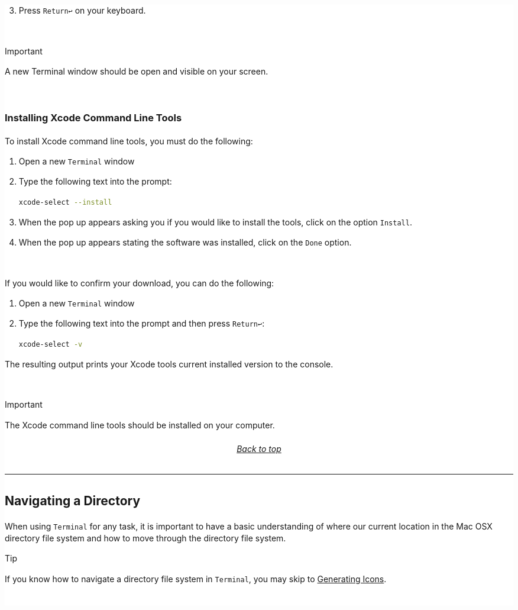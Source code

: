 
3) Press `Return↩︎` on your keyboard.

<br>

>[!IMPORTANT]
> A new Terminal window should be open and visible on your screen.

<br>




### Installing Xcode Command Line Tools
To install Xcode command line tools, you must do the following:

1) Open a new `Terminal` window

2) Type the following text into the prompt:

   ```sh
   xcode-select --install
   ```

3) When the pop up appears asking you if you would like to install the tools, click on the option ``Install``.

4) When the pop up appears stating the software was installed, click on the ``Done`` option.

<br>

If you would like to confirm your download, you can do the following:

1) Open a new `Terminal` window 
2) Type the following text into the prompt and then press `Return↩︎`:
   
   ```sh
   xcode-select -v
   ```
   
The resulting output prints your Xcode tools current installed version to the console. 

<br>

>[!IMPORTANT]
> The Xcode command line tools should be installed on your computer.

<h6 align="center"><a href="#table-of-contents">Back to top</a></h6>

---

## Navigating a Directory
When using ``Terminal`` for any task, it is important to have a basic understanding of where our current location in the Mac OSX directory file system and how to move through the directory file system.

>[!TIP]
> If you know how to navigate a directory file system in ``Terminal``, you may skip to [Generating Icons](#generating-a-custom-icon-for-a-folder).

<br>
